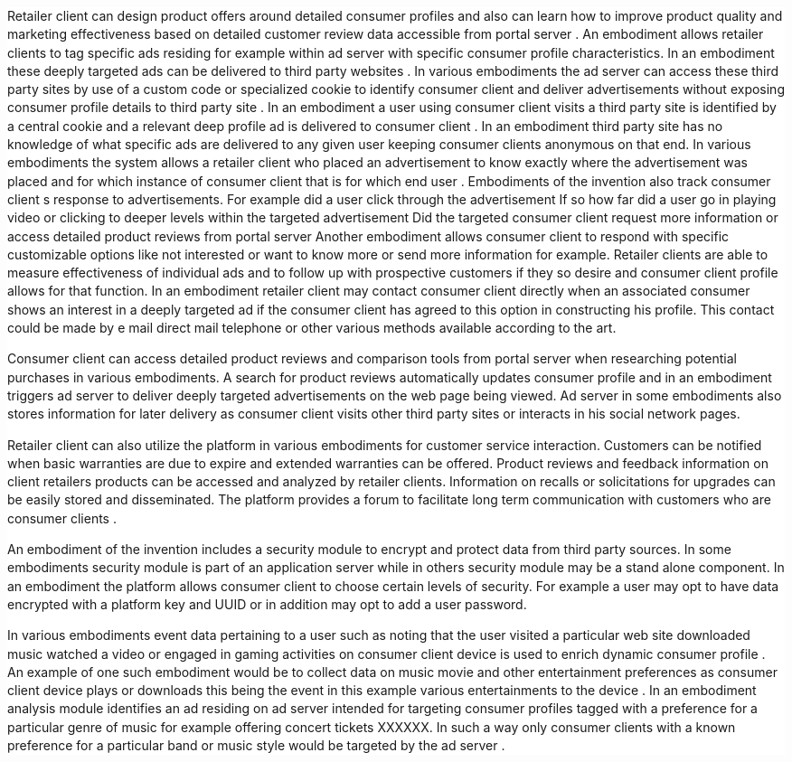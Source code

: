 Retailer client can design product offers around detailed consumer profiles and also can learn how to improve product quality and marketing effectiveness based on detailed customer review data accessible from portal server . An embodiment allows retailer clients to tag specific ads residing for example within ad server with specific consumer profile characteristics. In an embodiment these deeply targeted ads can be delivered to third party websites . In various embodiments the ad server can access these third party sites by use of a custom code or specialized cookie to identify consumer client and deliver advertisements without exposing consumer profile details to third party site . In an embodiment a user using consumer client visits a third party site is identified by a central cookie and a relevant deep profile ad is delivered to consumer client . In an embodiment third party site has no knowledge of what specific ads are delivered to any given user keeping consumer clients anonymous on that end. In various embodiments the system allows a retailer client who placed an advertisement to know exactly where the advertisement was placed and for which instance of consumer client that is for which end user . Embodiments of the invention also track consumer client s response to advertisements. For example did a user click through the advertisement If so how far did a user go in playing video or clicking to deeper levels within the targeted advertisement Did the targeted consumer client request more information or access detailed product reviews from portal server Another embodiment allows consumer client to respond with specific customizable options like not interested or want to know more or send more information for example. Retailer clients are able to measure effectiveness of individual ads and to follow up with prospective customers if they so desire and consumer client profile allows for that function. In an embodiment retailer client may contact consumer client directly when an associated consumer shows an interest in a deeply targeted ad if the consumer client has agreed to this option in constructing his profile. This contact could be made by e mail direct mail telephone or other various methods available according to the art.

Consumer client can access detailed product reviews and comparison tools from portal server when researching potential purchases in various embodiments. A search for product reviews automatically updates consumer profile and in an embodiment triggers ad server to deliver deeply targeted advertisements on the web page being viewed. Ad server in some embodiments also stores information for later delivery as consumer client visits other third party sites or interacts in his social network pages.

Retailer client can also utilize the platform in various embodiments for customer service interaction. Customers can be notified when basic warranties are due to expire and extended warranties can be offered. Product reviews and feedback information on client retailers products can be accessed and analyzed by retailer clients. Information on recalls or solicitations for upgrades can be easily stored and disseminated. The platform provides a forum to facilitate long term communication with customers who are consumer clients .

An embodiment of the invention includes a security module to encrypt and protect data from third party sources. In some embodiments security module is part of an application server while in others security module may be a stand alone component. In an embodiment the platform allows consumer client to choose certain levels of security. For example a user may opt to have data encrypted with a platform key and UUID or in addition may opt to add a user password.

In various embodiments event data pertaining to a user such as noting that the user visited a particular web site downloaded music watched a video or engaged in gaming activities on consumer client device is used to enrich dynamic consumer profile . An example of one such embodiment would be to collect data on music movie and other entertainment preferences as consumer client device plays or downloads this being the event in this example various entertainments to the device . In an embodiment analysis module identifies an ad residing on ad server intended for targeting consumer profiles tagged with a preference for a particular genre of music for example offering concert tickets XXXXXX. In such a way only consumer clients with a known preference for a particular band or music style would be targeted by the ad server .
